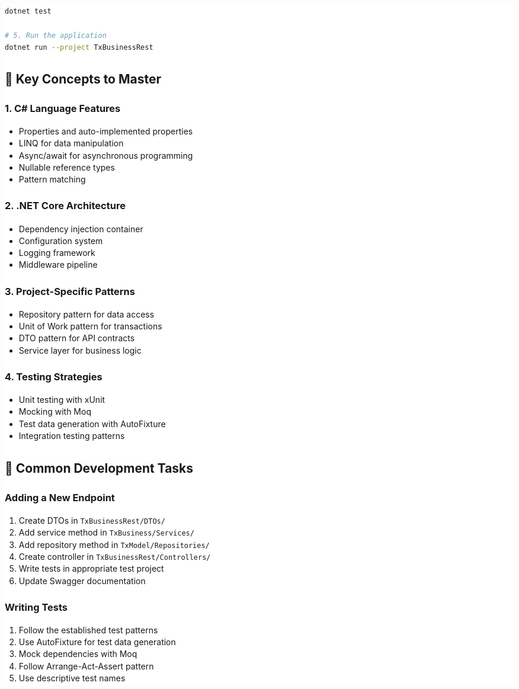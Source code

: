 ```bash
dotnet test

# 5. Run the application
dotnet run --project TxBusinessRest
```

## 🎯 Key Concepts to Master

### 1. **C# Language Features**
- Properties and auto-implemented properties
- LINQ for data manipulation
- Async/await for asynchronous programming
- Nullable reference types
- Pattern matching

### 2. **.NET Core Architecture**
- Dependency injection container
- Configuration system
- Logging framework
- Middleware pipeline

### 3. **Project-Specific Patterns**
- Repository pattern for data access
- Unit of Work pattern for transactions
- DTO pattern for API contracts
- Service layer for business logic

### 4. **Testing Strategies**
- Unit testing with xUnit
- Mocking with Moq
- Test data generation with AutoFixture
- Integration testing patterns

## 🔧 Common Development Tasks

### Adding a New Endpoint
1. Create DTOs in `TxBusinessRest/DTOs/`
2. Add service method in `TxBusiness/Services/`
3. Add repository method in `TxModel/Repositories/`
4. Create controller in `TxBusinessRest/Controllers/`
5. Write tests in appropriate test project
6. Update Swagger documentation

### Writing Tests
1. Follow the established test patterns
2. Use AutoFixture for test data generation
3. Mock dependencies with Moq
4. Follow Arrange-Act-Assert pattern
5. Use descriptive test names
